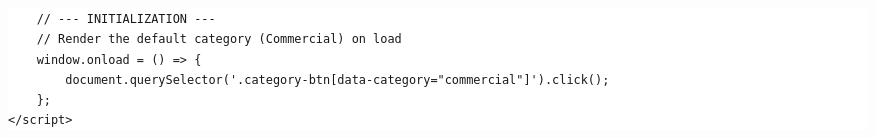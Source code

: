         // --- INITIALIZATION ---
        // Render the default category (Commercial) on load
        window.onload = () => {
            document.querySelector('.category-btn[data-category="commercial"]').click();
        };
    </script>

</body>
</html>

